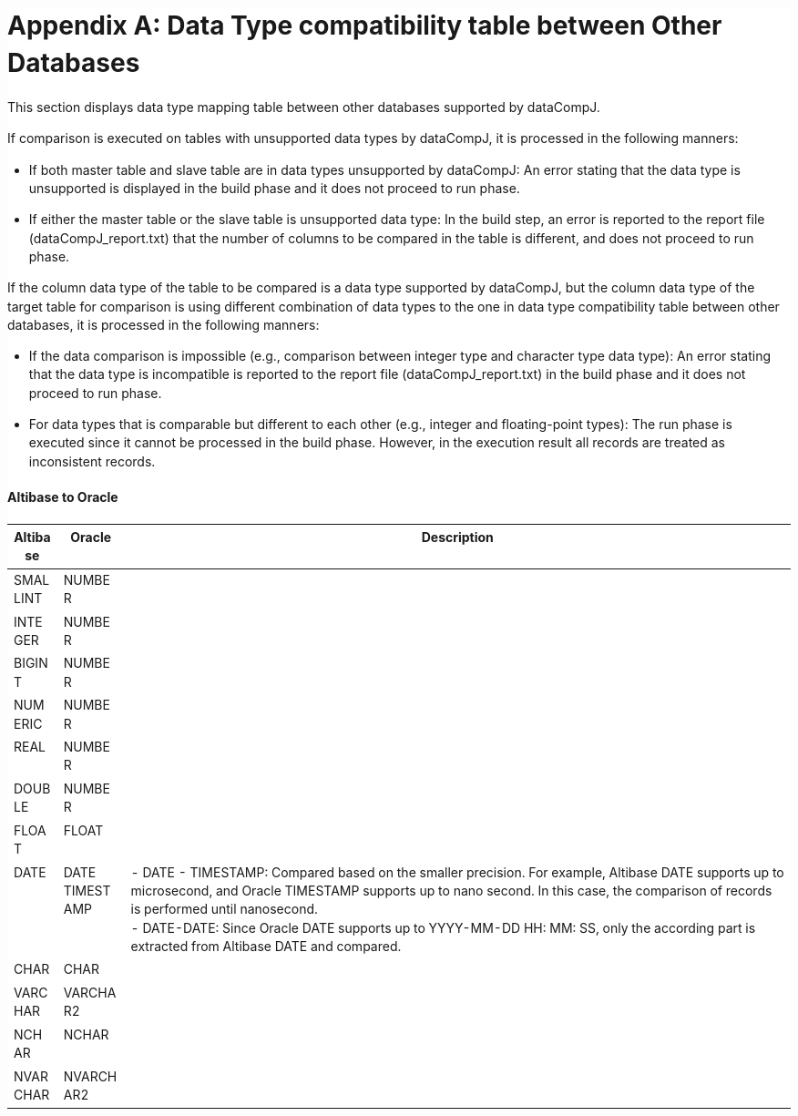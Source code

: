 # Appendix A: Data Type compatibility table between Other Databases

This section displays data type mapping table between other databases supported by dataCompJ. 

If comparison is executed on tables with unsupported data types by dataCompJ, it is processed in the following manners:

-   If both master table and slave table are in data types unsupported by dataCompJ: An error stating that the data type is unsupported is displayed in the build phase and it does not proceed to run phase.

-   If either the master table or the slave table is unsupported data type: In the build step, an error is reported to the report file (dataCompJ_report.txt) that the number of columns to be compared in the table is different, and does not proceed to run phase.

If the column data type of the table to be compared is a data type supported by dataCompJ, but the column data type of the target table for comparison is using different combination of data types to the one in data type compatibility table between other databases, it is processed in the following manners:

-   If the data comparison is impossible (e.g., comparison between integer type and character type data type): An error stating that the data type is incompatible is reported to the report file (dataCompJ_report.txt) in the build phase and it does not proceed to run phase.

-   For data types that is comparable but different to each other (e.g., integer and floating-point types): The run phase is executed since it cannot be processed in the build phase. However, in the execution result all records are treated as inconsistent records.

#### Altibase to Oracle

| Altibase | Oracle         | Description                                                  |
| -------- | -------------- | ------------------------------------------------------------ |
| SMALLINT | NUMBER         |                                                              |
| INTEGER  | NUMBER         |                                                              |
| BIGINT   | NUMBER         |                                                              |
| NUMERIC  | NUMBER         |                                                              |
| REAL     | NUMBER         |                                                              |
| DOUBLE   | NUMBER         |                                                              |
| FLOAT    | FLOAT          |                                                              |
| DATE     | DATE TIMESTAMP | - DATE - TIMESTAMP: Compared based on the smaller precision. For example, Altibase DATE supports up to microsecond, and Oracle TIMESTAMP supports up to nano second. In this case, the comparison of records is performed until nanosecond. <br>- DATE-DATE: Since Oracle DATE supports up to YYYY-MM-DD HH: MM: SS, only the according part is extracted from Altibase DATE and compared. |
| CHAR     | CHAR           |                                                              |
| VARCHAR  | VARCHAR2       |                                                              |
| NCHAR    | NCHAR          |                                                              |
| NVARCHAR | NVARCHAR2      |                                                              |
